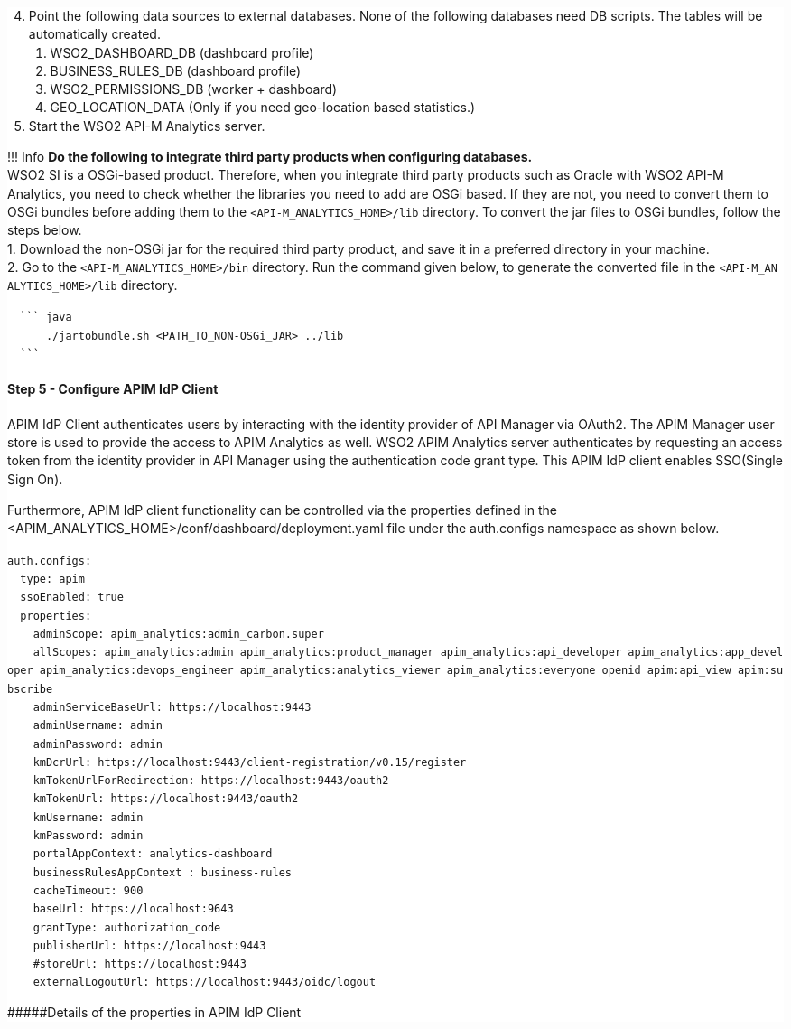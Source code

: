        
4.  Point the following data sources to external databases. 
       None of the following databases need DB scripts. The tables will be automatically created.
      1. WSO2_DASHBOARD_DB (dashboard profile)
      2. BUSINESS_RULES_DB (dashboard profile)
      3. WSO2_PERMISSIONS_DB (worker + dashboard)
      4. GEO_LOCATION_DATA (Only if you need geo-location based statistics.)
5.  Start the WSO2 API-M Analytics server.

!!! Info
      **Do the following to integrate third party products when configuring databases.**
      <br/>WSO2 SI is a OSGi-based product. Therefore, when you integrate third party products such as Oracle with WSO2 API-M Analytics, you need to check whether the libraries you need to add are OSGi based. If they are not, you need to convert them to OSGi bundles before adding them to the `<API-M_ANALYTICS_HOME>/lib` directory.
      To convert the jar files to OSGi bundles, follow the steps below.
      <br/>  1. Download the non-OSGi jar for the required third party product, and save it in a preferred directory in your machine.
      <br/>  2. Go to the `<API-M_ANALYTICS_HOME>/bin` directory. Run the command given below, to generate the converted file in the `<API-M_ANALYTICS_HOME>/lib` directory.
        
      ``` java
          ./jartobundle.sh <PATH_TO_NON-OSGi_JAR> ../lib
      ```

#### Step 5 - Configure APIM IdP Client

APIM IdP Client authenticates users by interacting with the identity provider of API Manager via OAuth2. The APIM Manager user store is used to provide the access to APIM Analytics as well. WSO2 APIM Analytics server authenticates by requesting an access token from the identity provider in API Manager using the authentication code grant type. This APIM IdP client enables SSO(Single Sign On). 

Furthermore, APIM IdP client functionality can be controlled via the properties defined in the <APIM_ANALYTICS_HOME>/conf/dashboard/deployment.yaml file under the auth.configs namespace as shown below.

```
auth.configs:
  type: apim
  ssoEnabled: true
  properties:
    adminScope: apim_analytics:admin_carbon.super
    allScopes: apim_analytics:admin apim_analytics:product_manager apim_analytics:api_developer apim_analytics:app_developer apim_analytics:devops_engineer apim_analytics:analytics_viewer apim_analytics:everyone openid apim:api_view apim:subscribe
    adminServiceBaseUrl: https://localhost:9443
    adminUsername: admin
    adminPassword: admin
    kmDcrUrl: https://localhost:9443/client-registration/v0.15/register
    kmTokenUrlForRedirection: https://localhost:9443/oauth2
    kmTokenUrl: https://localhost:9443/oauth2
    kmUsername: admin
    kmPassword: admin
    portalAppContext: analytics-dashboard
    businessRulesAppContext : business-rules
    cacheTimeout: 900
    baseUrl: https://localhost:9643
    grantType: authorization_code
    publisherUrl: https://localhost:9443
    #storeUrl: https://localhost:9443
    externalLogoutUrl: https://localhost:9443/oidc/logout
```
#####Details of the properties in APIM IdP Client
